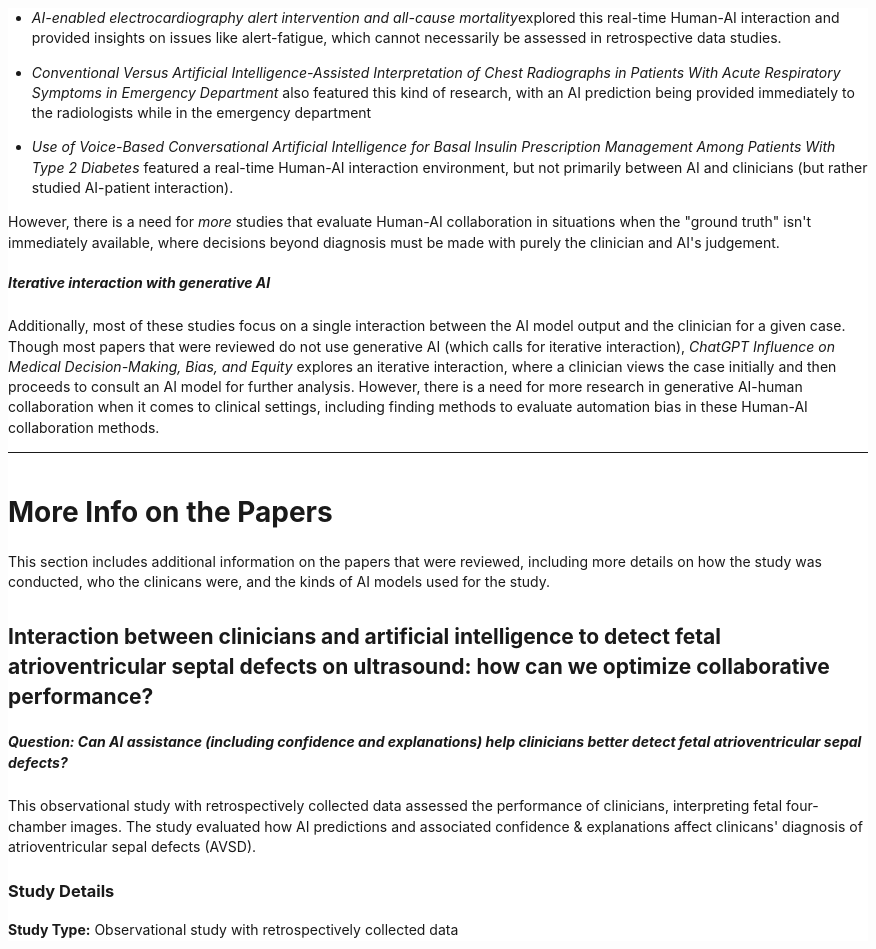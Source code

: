 * _AI-enabled electrocardiography alert intervention and all-cause mortality_<d-cite key="Lin2024-oo"></d-cite>explored this real-time Human-AI interaction and provided insights on issues like alert-fatigue, which cannot necessarily be assessed in retrospective data studies.

* _Conventional Versus Artificial Intelligence-Assisted Interpretation of Chest Radiographs in Patients With Acute Respiratory Symptoms in Emergency Department_<d-cite key="Hwang2023-lv"></d-cite> also featured this kind of research, with an AI prediction being provided immediately to the radiologists while in the emergency department

* _Use of Voice-Based Conversational Artificial Intelligence for Basal Insulin Prescription Management Among Patients With Type 2 Diabetes_<d-cite key="Nayak2023-em"></d-cite> featured a real-time Human-AI interaction environment, but not primarily between AI and clinicians (but rather studied AI-patient interaction).

However, there is a need for _more_ studies that evaluate Human-AI collaboration in situations when the "ground truth" isn't immediately available, where decisions beyond diagnosis must be made with purely the clinician and AI's judgement.

##### Iterative interaction with generative AI

Additionally, most of these studies focus on a single interaction between the AI model output and the clinician for a given case.  Though most papers that were reviewed do not use generative AI (which calls for iterative interaction), _ChatGPT Influence on Medical Decision-Making, Bias, and Equity_<d-cite key="Goh2023-vb"></d-cite> explores an iterative interaction, where a clinician views the case initially and then proceeds to consult an AI model for further analysis.  However, there is a need for more research in generative AI-human collaboration when it comes to clinical settings, including finding methods to evaluate automation bias in these Human-AI collaboration methods.

---


# More Info on the Papers

This section includes additional information on the papers that were reviewed, including more details on how the study was conducted, who the clinicans were, and the kinds of AI models used for the study.

## Interaction between clinicians and artificial intelligence to detect fetal atrioventricular septal defects on ultrasound: how can we optimize collaborative performance?<d-cite key="Day2024-wh"></d-cite>

##### Question: Can AI assistance (including confidence and explanations) help clinicians better detect fetal atrioventricular sepal defects?

This observational study with retrospectively collected data assessed the performance of clinicians, interpreting fetal four-chamber images.  The study evaluated how AI predictions and associated confidence & explanations affect clinicans' diagnosis of atrioventricular sepal defects (AVSD).

### Study Details

**Study Type:** Observational study with retrospectively collected data

